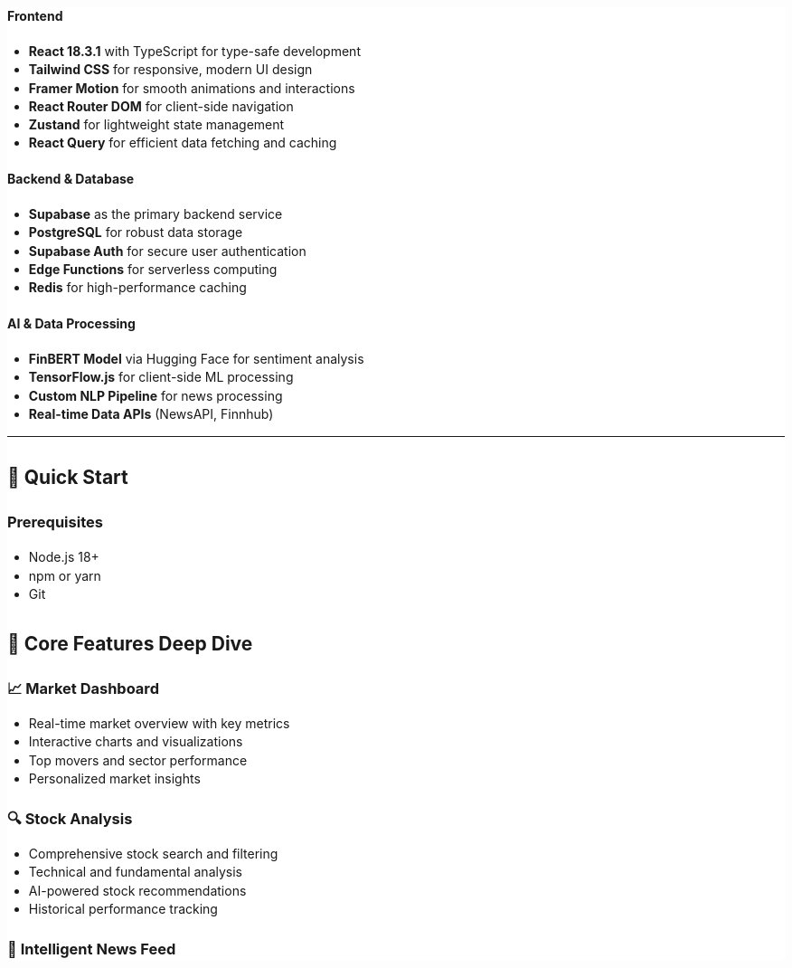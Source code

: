 #### Frontend

- **React 18.3.1** with TypeScript for type-safe development
- **Tailwind CSS** for responsive, modern UI design
- **Framer Motion** for smooth animations and interactions
- **React Router DOM** for client-side navigation
- **Zustand** for lightweight state management
- **React Query** for efficient data fetching and caching

#### Backend & Database

- **Supabase** as the primary backend service
- **PostgreSQL** for robust data storage
- **Supabase Auth** for secure user authentication
- **Edge Functions** for serverless computing
- **Redis** for high-performance caching

#### AI & Data Processing

- **FinBERT Model** via Hugging Face for sentiment analysis
- **TensorFlow.js** for client-side ML processing
- **Custom NLP Pipeline** for news processing
- **Real-time Data APIs** (NewsAPI, Finnhub)

---

## 🚀 Quick Start

### Prerequisites

- Node.js 18+
- npm or yarn
- Git


## 🎯 Core Features Deep Dive

### 📈 **Market Dashboard**

- Real-time market overview with key metrics
- Interactive charts and visualizations
- Top movers and sector performance
- Personalized market insights

### 🔍 **Stock Analysis**

- Comprehensive stock search and filtering
- Technical and fundamental analysis
- AI-powered stock recommendations
- Historical performance tracking

### 📰 **Intelligent News Feed**
